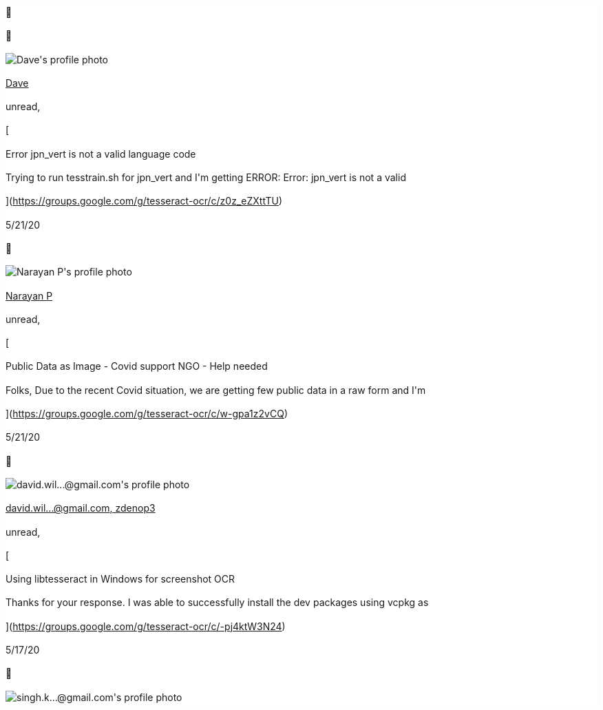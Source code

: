 



![Dave's profile photo](https://lh3.googleusercontent.com/a/default-user=s28-c)

[Dave](https://groups.google.com/g/tesseract-ocr/c/z0z_eZXttTU)

unread,

[

Error jpn_vert is not a valid language code

Trying to run tesstrain.sh for jpn_vert and I'm getting ERROR: Error: jpn_vert is not a valid



](https://groups.google.com/g/tesseract-ocr/c/z0z_eZXttTU)

5/21/20



![Narayan P's profile photo](https://lh3.googleusercontent.com/a-/ALV-UjXW35AhHHcjent4HRCl8T4WziWvEnFnRYTKQJBmkX4XeD0=s28-c)

[Narayan P](https://groups.google.com/g/tesseract-ocr/c/w-gpa1z2vCQ)

unread,

[

Public Data as Image - Covid support NGO - Help needed

Folks, Due to the recent Covid situation, we are getting few public data in a raw form and I'm



](https://groups.google.com/g/tesseract-ocr/c/w-gpa1z2vCQ)

5/21/20



![david.wil...@gmail.com's profile photo](https://lh3.googleusercontent.com/a/default-user=s28-c)

[david.wil...@gmail.com, zdenop3](https://groups.google.com/g/tesseract-ocr/c/-pj4ktW3N24)

unread,

[

Using libtesseract in Windows for screenshot OCR

Thanks for your response. I was able to successfully install the dev packages using vcpkg as



](https://groups.google.com/g/tesseract-ocr/c/-pj4ktW3N24)

5/17/20



![singh.k...@gmail.com's profile photo](https://lh3.googleusercontent.com/a/default-user=s28-c)
